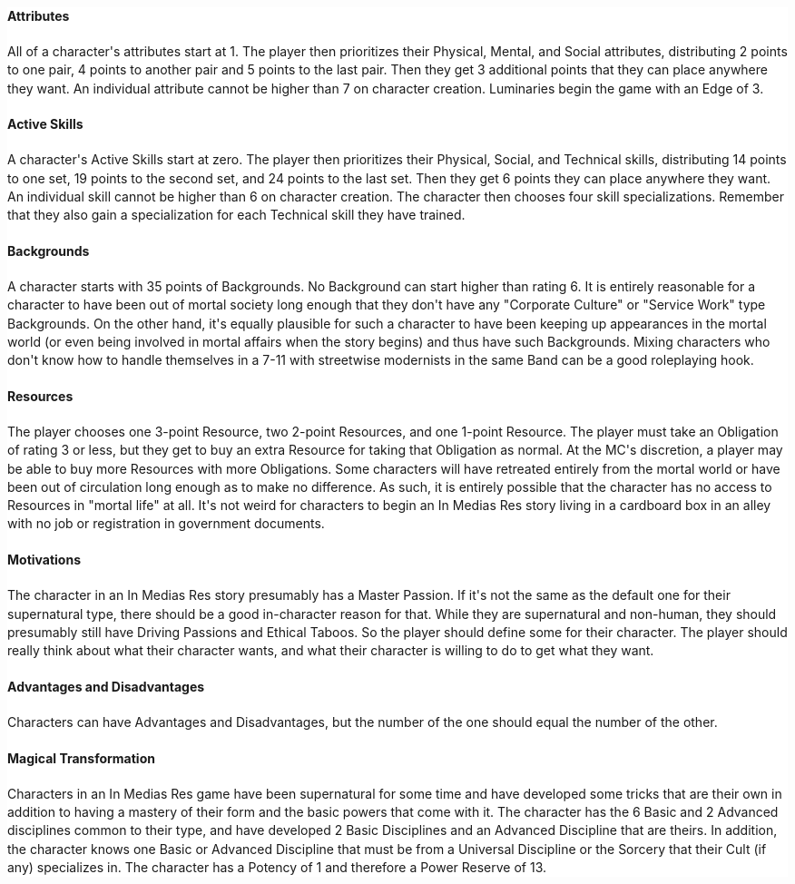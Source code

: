 #### Attributes

All of a character's attributes start at 1. The player then prioritizes their Physical, Mental, and Social attributes, distributing 2 points to one pair, 4 points to another pair and 5 points to the last pair. Then they get 3 additional points that they can place anywhere they want. An individual attribute cannot be higher than 7 on character creation.
Luminaries begin the game with an Edge of 3.

#### Active Skills

A character's Active Skills start at zero. The player then prioritizes their Physical, Social, and Technical skills, distributing 14 points to one set, 19 points to the second set, and 24 points to the last set. Then they get 6 points they can place anywhere they want. An individual skill cannot be higher than 6 on character creation. The character then chooses four skill specializations. Remember that they also gain a specialization for each Technical skill they have trained.

#### Backgrounds

A character starts with 35 points of Backgrounds. No Background can start higher than rating 6. It is entirely reasonable for a character to have been out of mortal society long enough that they don't have any "Corporate Culture" or "Service Work" type Backgrounds. On the other hand, it's equally plausible for such a character to have been keeping up appearances in the mortal world (or even being involved in mortal affairs when the story begins) and thus have such Backgrounds. Mixing characters who don't know how to handle themselves in a 7-11 with streetwise modernists in the same Band can be a good roleplaying hook.

#### Resources

The player chooses one 3-point Resource, two 2-point Resources, and one 1-point Resource. The player must take an Obligation of rating 3 or less, but they get to buy an extra Resource for taking that Obligation as normal. At the MC's discretion, a player may be able to buy more Resources with more Obligations. Some characters will have retreated entirely from the mortal world or have been out of circulation long enough as to make no difference. As such, it is entirely possible that the character has no access to Resources in "mortal life" at all. It's not weird for characters to begin an In Medias Res story living in a cardboard box in an alley with no job or registration in government documents.

#### Motivations

The character in an In Medias Res story presumably has a Master Passion. If it's not the same as the default one for their supernatural type, there should be a good in-character reason for that. While they are supernatural and non-human, they should presumably still have Driving Passions and Ethical Taboos. So the player should define some for their character. The player should really think about what their character wants, and what their character is willing to do to get what they want.

#### Advantages and Disadvantages

Characters can have Advantages and Disadvantages, but the number of the one should equal the number of the other.

#### Magical Transformation

Characters in an In Medias Res game have been supernatural for some time and have developed some tricks that are their own in addition to having a mastery of their form and the basic powers that come with it. The character has the 6 Basic and 2 Advanced disciplines common to their type, and have developed 2 Basic Disciplines and an Advanced Discipline that are theirs. In addition, the character knows one Basic or Advanced Discipline that must be from a Universal Discipline or the Sorcery that their Cult (if any) specializes in. The character has a Potency of 1 and therefore a Power Reserve of 13.
